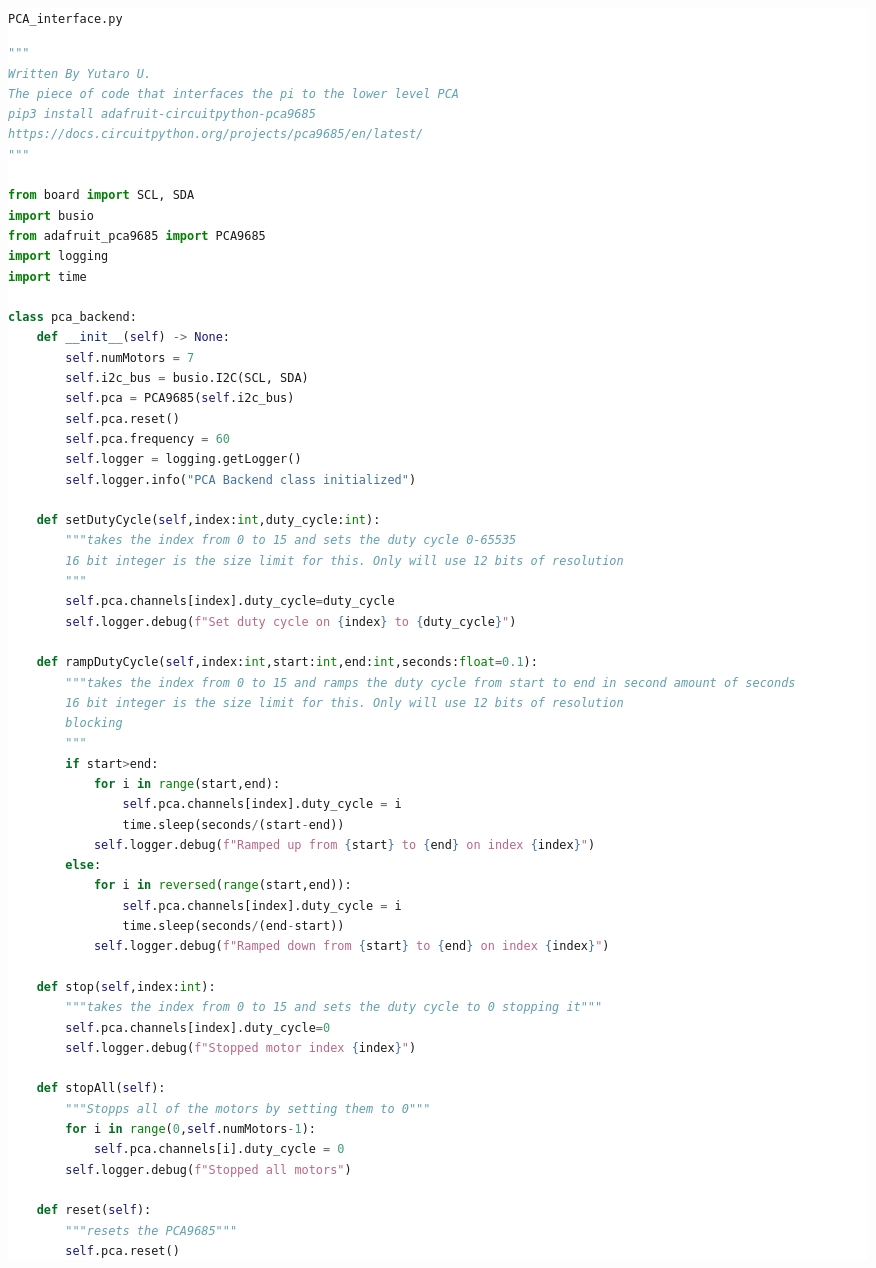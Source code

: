 `PCA_interface.py`

```py
"""
Written By Yutaro U.
The piece of code that interfaces the pi to the lower level PCA
pip3 install adafruit-circuitpython-pca9685
https://docs.circuitpython.org/projects/pca9685/en/latest/
"""

from board import SCL, SDA
import busio
from adafruit_pca9685 import PCA9685
import logging
import time

class pca_backend:
    def __init__(self) -> None:
        self.numMotors = 7
        self.i2c_bus = busio.I2C(SCL, SDA)
        self.pca = PCA9685(self.i2c_bus)
        self.pca.reset()
        self.pca.frequency = 60
        self.logger = logging.getLogger()
        self.logger.info("PCA Backend class initialized")

    def setDutyCycle(self,index:int,duty_cycle:int):
        """takes the index from 0 to 15 and sets the duty cycle 0-65535
        16 bit integer is the size limit for this. Only will use 12 bits of resolution
        """
        self.pca.channels[index].duty_cycle=duty_cycle
        self.logger.debug(f"Set duty cycle on {index} to {duty_cycle}")

    def rampDutyCycle(self,index:int,start:int,end:int,seconds:float=0.1):
        """takes the index from 0 to 15 and ramps the duty cycle from start to end in second amount of seconds
        16 bit integer is the size limit for this. Only will use 12 bits of resolution
        blocking
        """
        if start>end:
            for i in range(start,end):
                self.pca.channels[index].duty_cycle = i
                time.sleep(seconds/(start-end))
            self.logger.debug(f"Ramped up from {start} to {end} on index {index}")
        else:
            for i in reversed(range(start,end)):
                self.pca.channels[index].duty_cycle = i
                time.sleep(seconds/(end-start))
            self.logger.debug(f"Ramped down from {start} to {end} on index {index}")

    def stop(self,index:int):
        """takes the index from 0 to 15 and sets the duty cycle to 0 stopping it"""
        self.pca.channels[index].duty_cycle=0
        self.logger.debug(f"Stopped motor index {index}")

    def stopAll(self):
        """Stopps all of the motors by setting them to 0"""
        for i in range(0,self.numMotors-1):
            self.pca.channels[i].duty_cycle = 0
        self.logger.debug(f"Stopped all motors")

    def reset(self):
        """resets the PCA9685"""
        self.pca.reset()
```